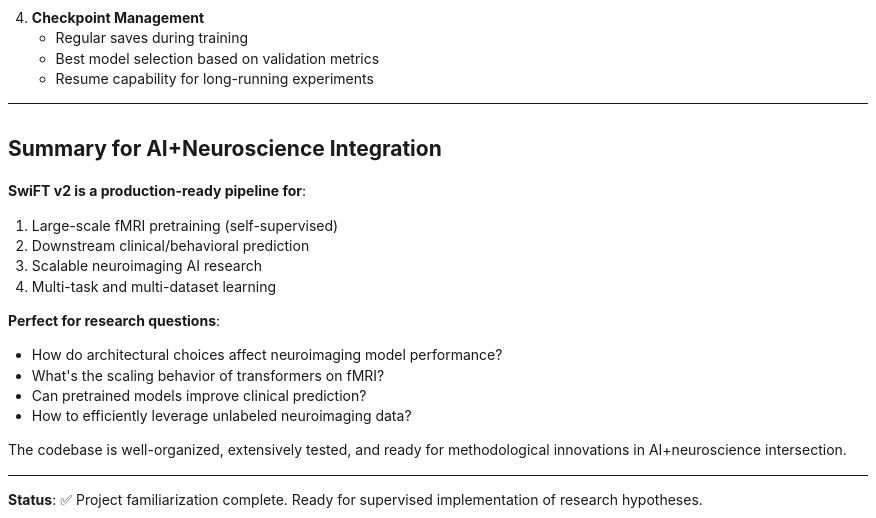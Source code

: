 4. **Checkpoint Management**
   - Regular saves during training
   - Best model selection based on validation metrics
   - Resume capability for long-running experiments

---

## Summary for AI+Neuroscience Integration

**SwiFT v2 is a production-ready pipeline for**:
1. Large-scale fMRI pretraining (self-supervised)
2. Downstream clinical/behavioral prediction
3. Scalable neuroimaging AI research
4. Multi-task and multi-dataset learning

**Perfect for research questions**:
- How do architectural choices affect neuroimaging model performance?
- What's the scaling behavior of transformers on fMRI?
- Can pretrained models improve clinical prediction?
- How to efficiently leverage unlabeled neuroimaging data?

The codebase is well-organized, extensively tested, and ready for methodological innovations in AI+neuroscience intersection.

---

**Status**: ✅ Project familiarization complete. Ready for supervised implementation of research hypotheses.
